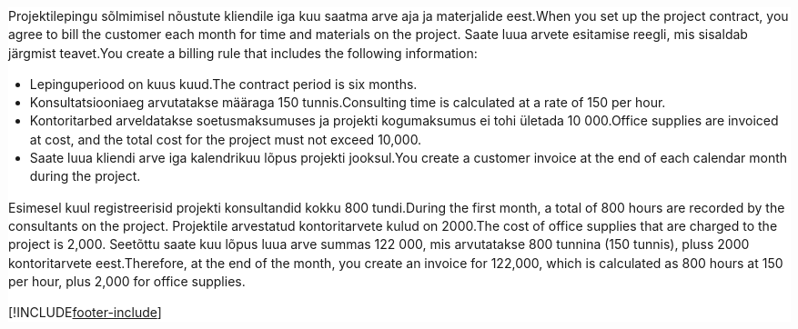 <span data-ttu-id="7e9e2-324">Projektilepingu sõlmimisel nõustute kliendile iga kuu saatma arve aja ja materjalide eest.</span><span class="sxs-lookup"><span data-stu-id="7e9e2-324">When you set up the project contract, you agree to bill the customer each month for time and materials on the project.</span></span> <span data-ttu-id="7e9e2-325">Saate luua arvete esitamise reegli, mis sisaldab järgmist teavet.</span><span class="sxs-lookup"><span data-stu-id="7e9e2-325">You create a billing rule that includes the following information:</span></span>

-   <span data-ttu-id="7e9e2-326">Lepinguperiood on kuus kuud.</span><span class="sxs-lookup"><span data-stu-id="7e9e2-326">The contract period is six months.</span></span>
-   <span data-ttu-id="7e9e2-327">Konsultatsiooniaeg arvutatakse määraga 150 tunnis.</span><span class="sxs-lookup"><span data-stu-id="7e9e2-327">Consulting time is calculated at a rate of 150 per hour.</span></span>
-   <span data-ttu-id="7e9e2-328">Kontoritarbed arveldatakse soetusmaksumuses ja projekti kogumaksumus ei tohi ületada 10 000.</span><span class="sxs-lookup"><span data-stu-id="7e9e2-328">Office supplies are invoiced at cost, and the total cost for the project must not exceed 10,000.</span></span>
-   <span data-ttu-id="7e9e2-329">Saate luua kliendi arve iga kalendrikuu lõpus projekti jooksul.</span><span class="sxs-lookup"><span data-stu-id="7e9e2-329">You create a customer invoice at the end of each calendar month during the project.</span></span>

<span data-ttu-id="7e9e2-330">Esimesel kuul registreerisid projekti konsultandid kokku 800 tundi.</span><span class="sxs-lookup"><span data-stu-id="7e9e2-330">During the first month, a total of 800 hours are recorded by the consultants on the project.</span></span> <span data-ttu-id="7e9e2-331">Projektile arvestatud kontoritarvete kulud on 2000.</span><span class="sxs-lookup"><span data-stu-id="7e9e2-331">The cost of office supplies that are charged to the project is 2,000.</span></span> <span data-ttu-id="7e9e2-332">Seetõttu saate kuu lõpus luua arve summas 122 000, mis arvutatakse 800 tunnina (150 tunnis), pluss 2000 kontoritarvete eest.</span><span class="sxs-lookup"><span data-stu-id="7e9e2-332">Therefore, at the end of the month, you create an invoice for 122,000, which is calculated as 800 hours at 150 per hour, plus 2,000 for office supplies.</span></span>





[!INCLUDE[footer-include](../includes/footer-banner.md)]